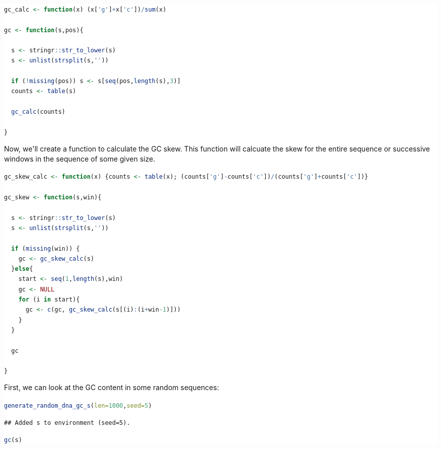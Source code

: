 ```r
gc_calc <- function(x) (x['g']+x['c'])/sum(x)

gc <- function(s,pos){
  
  s <- stringr::str_to_lower(s)
  s <- unlist(strsplit(s,''))
  
  if (!missing(pos)) s <- s[seq(pos,length(s),3)]
  counts <- table(s)
  
  gc_calc(counts)
  
}
```

Now, we'll create a function to calculate the GC skew. This function will calcuate the skew for the entire sequence or successive windows in the sequence of some given size.


```r
gc_skew_calc <- function(x) {counts <- table(x); (counts['g']-counts['c'])/(counts['g']+counts['c'])}

gc_skew <- function(s,win){
  
  s <- stringr::str_to_lower(s)
  s <- unlist(strsplit(s,''))
  
  if (missing(win)) {
    gc <- gc_skew_calc(s)
  }else{
    start <- seq(1,length(s),win)
    gc <- NULL
    for (i in start){
      gc <- c(gc, gc_skew_calc(s[(i):(i+win-1)]))
    }
  }
  
  gc
  
}
```

First, we can look at the GC content in some random sequences:


```r
generate_random_dna_gc_s(len=1000,seed=5)
```

```
## Added s to environment (seed=5).
```

```r
gc(s)
```
